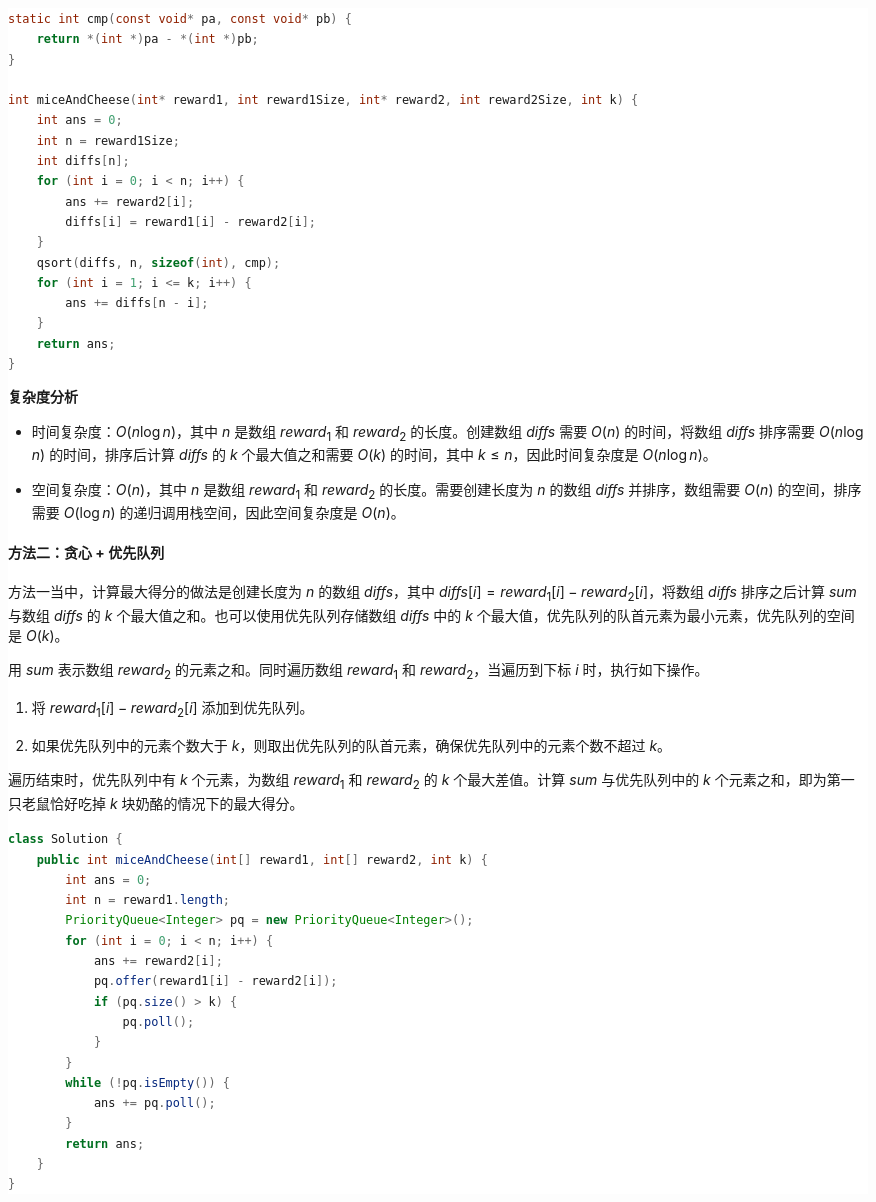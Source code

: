 ```C [sol1-C]
static int cmp(const void* pa, const void* pb) {
    return *(int *)pa - *(int *)pb;
}

int miceAndCheese(int* reward1, int reward1Size, int* reward2, int reward2Size, int k) {
    int ans = 0;
    int n = reward1Size;
    int diffs[n];
    for (int i = 0; i < n; i++) {
        ans += reward2[i];
        diffs[i] = reward1[i] - reward2[i];
    }
    qsort(diffs, n, sizeof(int), cmp);
    for (int i = 1; i <= k; i++) {
        ans += diffs[n - i];
    }
    return ans;
}
```

**复杂度分析**

- 时间复杂度：$O(n \log n)$，其中 $n$ 是数组 $\textit{reward}_1$ 和 $\textit{reward}_2$ 的长度。创建数组 $\textit{diffs}$ 需要 $O(n)$ 的时间，将数组 $\textit{diffs}$ 排序需要 $O(n \log n)$ 的时间，排序后计算 $\textit{diffs}$ 的 $k$ 个最大值之和需要 $O(k)$ 的时间，其中 $k \le n$，因此时间复杂度是 $O(n \log n)$。

- 空间复杂度：$O(n)$，其中 $n$ 是数组 $\textit{reward}_1$ 和 $\textit{reward}_2$ 的长度。需要创建长度为 $n$ 的数组 $\textit{diffs}$ 并排序，数组需要 $O(n)$ 的空间，排序需要 $O(\log n)$ 的递归调用栈空间，因此空间复杂度是 $O(n)$。

#### 方法二：贪心 + 优先队列

方法一当中，计算最大得分的做法是创建长度为 $n$ 的数组 $\textit{diffs}$，其中 $\textit{diffs}[i] = \textit{reward}_1[i] - \textit{reward}_2[i]$，将数组 $\textit{diffs}$ 排序之后计算 $\textit{sum}$ 与数组 $\textit{diffs}$ 的 $k$ 个最大值之和。也可以使用优先队列存储数组 $\textit{diffs}$ 中的 $k$ 个最大值，优先队列的队首元素为最小元素，优先队列的空间是 $O(k)$。

用 $\textit{sum}$ 表示数组 $\textit{reward}_2$ 的元素之和。同时遍历数组 $\textit{reward}_1$ 和 $\textit{reward}_2$，当遍历到下标 $i$ 时，执行如下操作。

1. 将 $\textit{reward}_1[i] - \textit{reward}_2[i]$ 添加到优先队列。

2. 如果优先队列中的元素个数大于 $k$，则取出优先队列的队首元素，确保优先队列中的元素个数不超过 $k$。

遍历结束时，优先队列中有 $k$ 个元素，为数组 $\textit{reward}_1$ 和 $\textit{reward}_2$ 的 $k$ 个最大差值。计算 $\textit{sum}$ 与优先队列中的 $k$ 个元素之和，即为第一只老鼠恰好吃掉 $k$ 块奶酪的情况下的最大得分。

```Java [sol2-Java]
class Solution {
    public int miceAndCheese(int[] reward1, int[] reward2, int k) {
        int ans = 0;
        int n = reward1.length;
        PriorityQueue<Integer> pq = new PriorityQueue<Integer>();
        for (int i = 0; i < n; i++) {
            ans += reward2[i];
            pq.offer(reward1[i] - reward2[i]);
            if (pq.size() > k) {
                pq.poll();
            }
        }
        while (!pq.isEmpty()) {
            ans += pq.poll();
        }
        return ans;
    }
}
```
